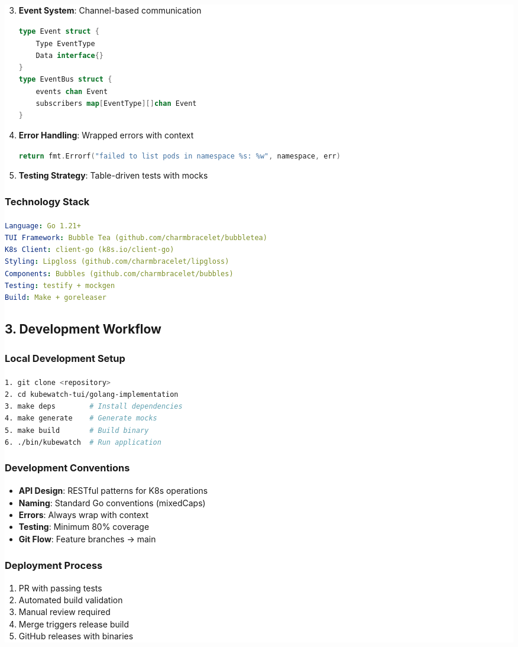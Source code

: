 3. **Event System**: Channel-based communication
   ```go
   type Event struct {
       Type EventType
       Data interface{}
   }
   type EventBus struct {
       events chan Event
       subscribers map[EventType][]chan Event
   }
   ```

4. **Error Handling**: Wrapped errors with context
   ```go
   return fmt.Errorf("failed to list pods in namespace %s: %w", namespace, err)
   ```

5. **Testing Strategy**: Table-driven tests with mocks

### Technology Stack
```yaml
Language: Go 1.21+
TUI Framework: Bubble Tea (github.com/charmbracelet/bubbletea)
K8s Client: client-go (k8s.io/client-go)
Styling: Lipgloss (github.com/charmbracelet/lipgloss)
Components: Bubbles (github.com/charmbracelet/bubbles)
Testing: testify + mockgen
Build: Make + goreleaser
```

## 3. Development Workflow

### Local Development Setup
```bash
1. git clone <repository>
2. cd kubewatch-tui/golang-implementation
3. make deps        # Install dependencies
4. make generate    # Generate mocks
5. make build       # Build binary
6. ./bin/kubewatch  # Run application
```

### Development Conventions
- **API Design**: RESTful patterns for K8s operations
- **Naming**: Standard Go conventions (mixedCaps)
- **Errors**: Always wrap with context
- **Testing**: Minimum 80% coverage
- **Git Flow**: Feature branches → main

### Deployment Process
1. PR with passing tests
2. Automated build validation
3. Manual review required
4. Merge triggers release build
5. GitHub releases with binaries
